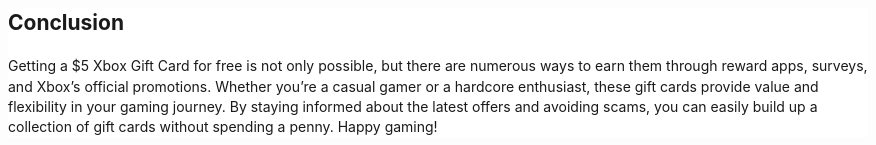 ## Conclusion

Getting a $5 Xbox Gift Card for free is not only possible, but there are numerous ways to earn them through reward apps, surveys, and Xbox’s official promotions. Whether you’re a casual gamer or a hardcore enthusiast, these gift cards provide value and flexibility in your gaming journey. By staying informed about the latest offers and avoiding scams, you can easily build up a collection of gift cards without spending a penny. Happy gaming!


